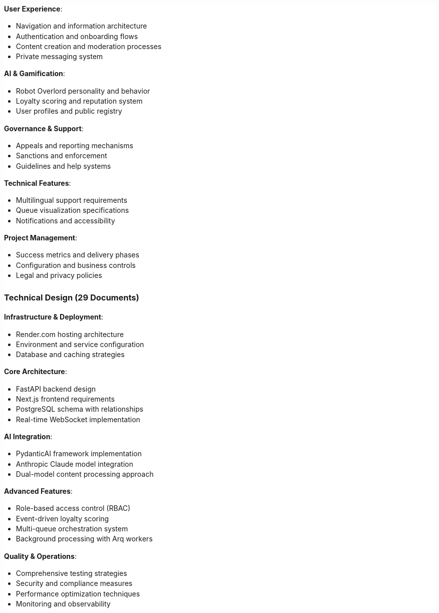 **User Experience**:
- Navigation and information architecture
- Authentication and onboarding flows
- Content creation and moderation processes
- Private messaging system

**AI & Gamification**:
- Robot Overlord personality and behavior
- Loyalty scoring and reputation system
- User profiles and public registry

**Governance & Support**:
- Appeals and reporting mechanisms
- Sanctions and enforcement
- Guidelines and help systems

**Technical Features**:
- Multilingual support requirements
- Queue visualization specifications
- Notifications and accessibility

**Project Management**:
- Success metrics and delivery phases
- Configuration and business controls
- Legal and privacy policies

### Technical Design (29 Documents)
**Infrastructure & Deployment**:
- Render.com hosting architecture
- Environment and service configuration
- Database and caching strategies

**Core Architecture**:
- FastAPI backend design
- Next.js frontend requirements
- PostgreSQL schema with relationships
- Real-time WebSocket implementation

**AI Integration**:
- PydanticAI framework implementation
- Anthropic Claude model integration
- Dual-model content processing approach

**Advanced Features**:
- Role-based access control (RBAC)
- Event-driven loyalty scoring
- Multi-queue orchestration system
- Background processing with Arq workers

**Quality & Operations**:
- Comprehensive testing strategies
- Security and compliance measures
- Performance optimization techniques
- Monitoring and observability
